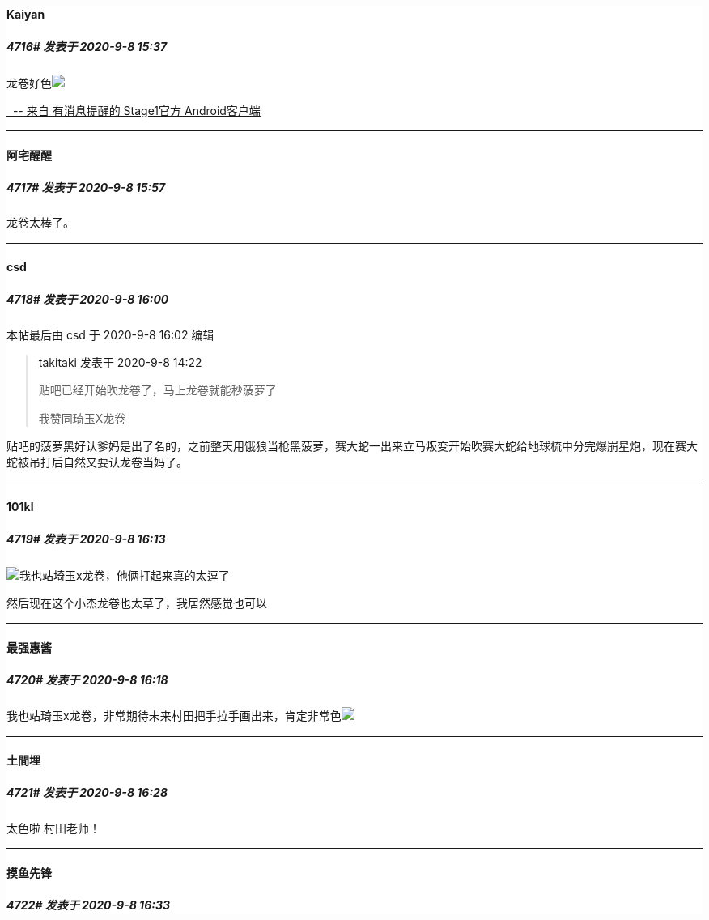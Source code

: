 ####  Kaiyan  
##### 4716#       发表于 2020-9-8 15:37

龙卷好色<img src="https://static.saraba1st.com/image/smiley/face2017/077.png" referrerpolicy="no-referrer">

[  -- 来自 有消息提醒的 Stage1官方 Android客户端](https://www.coolapk.com/apk/140634)

*****

####  阿宅醒醒  
##### 4717#       发表于 2020-9-8 15:57

龙卷太棒了。

*****

####  csd  
##### 4718#       发表于 2020-9-8 16:00

 本帖最后由 csd 于 2020-9-8 16:02 编辑 
<blockquote><a href="httphttps://bbs.saraba1st.com/2b/forum.php?mod=redirect&amp;goto=findpost&amp;pid=48675331&amp;ptid=1477016" target="_blank">takitaki 发表于 2020-9-8 14:22</a>

贴吧已经开始吹龙卷了，马上龙卷就能秒菠萝了

我赞同琦玉X龙卷</blockquote>
贴吧的菠萝黑好认爹妈是出了名的，之前整天用饿狼当枪黑菠萝，赛大蛇一出来立马叛变开始吹赛大蛇给地球梳中分完爆崩星炮，现在赛大蛇被吊打后自然又要认龙卷当妈了。

*****

####  101kl  
##### 4719#       发表于 2020-9-8 16:13

<img src="https://static.saraba1st.com/image/smiley/face2017/130.png" referrerpolicy="no-referrer">我也站埼玉x龙卷，他俩打起来真的太逗了

然后现在这个小杰龙卷也太草了，我居然感觉也可以

*****

####  最强惠酱  
##### 4720#       发表于 2020-9-8 16:18

我也站琦玉x龙卷，非常期待未来村田把手拉手画出来，肯定非常色<img src="https://static.saraba1st.com/image/smiley/face2017/081.png" referrerpolicy="no-referrer">

*****

####  土間埋  
##### 4721#       发表于 2020-9-8 16:28

太色啦 村田老师！

*****

####  摸鱼先锋  
##### 4722#       发表于 2020-9-8 16:33
